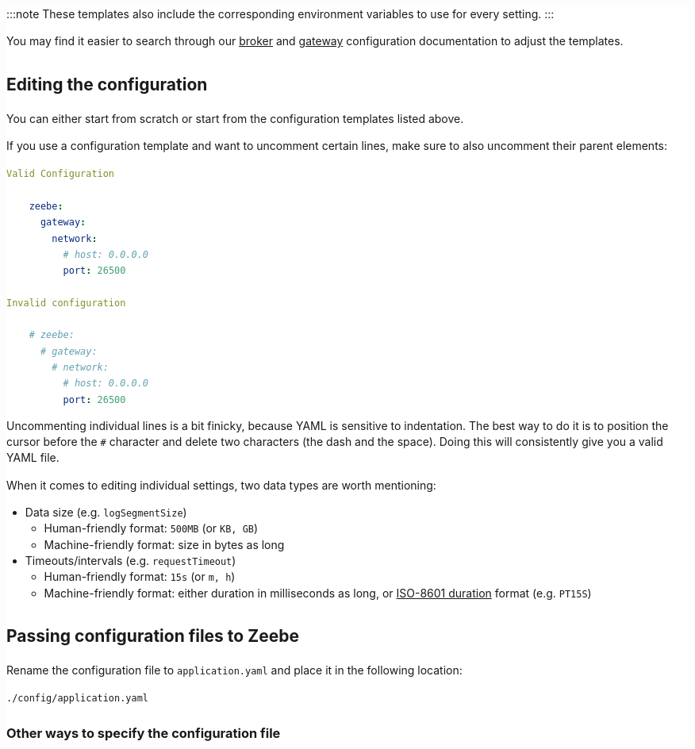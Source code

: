 :::note
These templates also include the corresponding environment variables to use for every setting.
:::

You may find it easier to search through our [broker](broker.md) and [gateway](gateway.md) configuration documentation to adjust the templates.

## Editing the configuration

You can either start from scratch or start from the configuration templates listed above.

If you use a configuration template and want to uncomment certain lines, make sure to also uncomment their parent elements:

```yaml
Valid Configuration

    zeebe:
      gateway:
        network:
          # host: 0.0.0.0
          port: 26500

Invalid configuration

    # zeebe:
      # gateway:
        # network:
          # host: 0.0.0.0
          port: 26500
```

Uncommenting individual lines is a bit finicky, because YAML is sensitive to indentation. The best way to do it is to position the cursor before the `#` character and delete two characters (the dash and the space). Doing this will consistently give you a valid YAML file.

When it comes to editing individual settings, two data types are worth mentioning:

- Data size (e.g. `logSegmentSize`)
  - Human-friendly format: `500MB` (or `KB, GB`)
  - Machine-friendly format: size in bytes as long
- Timeouts/intervals (e.g. `requestTimeout`)
  - Human-friendly format: `15s` (or `m, h`)
  - Machine-friendly format: either duration in milliseconds as long, or [ISO-8601 duration](https://en.wikipedia.org/wiki/ISO_8601#Durations) format (e.g. `PT15S`)

## Passing configuration files to Zeebe

Rename the configuration file to `application.yaml` and place it in the following location:

```shell script
./config/application.yaml
```

### Other ways to specify the configuration file
